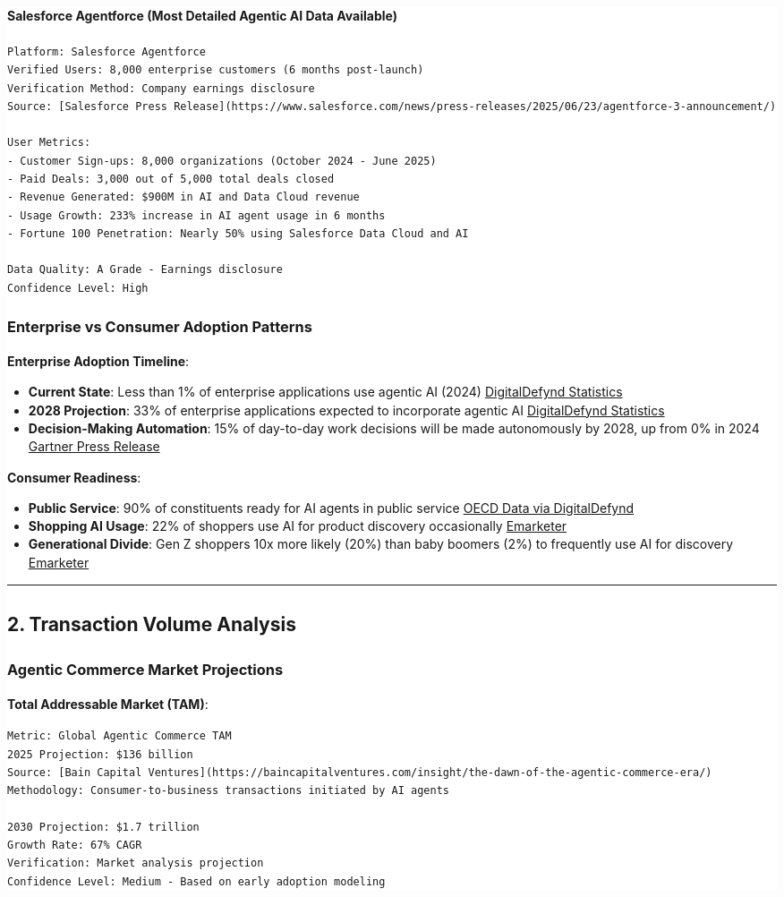 #### Salesforce Agentforce (Most Detailed Agentic AI Data Available)
```
Platform: Salesforce Agentforce
Verified Users: 8,000 enterprise customers (6 months post-launch)
Verification Method: Company earnings disclosure
Source: [Salesforce Press Release](https://www.salesforce.com/news/press-releases/2025/06/23/agentforce-3-announcement/)

User Metrics:
- Customer Sign-ups: 8,000 organizations (October 2024 - June 2025)
- Paid Deals: 3,000 out of 5,000 total deals closed
- Revenue Generated: $900M in AI and Data Cloud revenue
- Usage Growth: 233% increase in AI agent usage in 6 months
- Fortune 100 Penetration: Nearly 50% using Salesforce Data Cloud and AI

Data Quality: A Grade - Earnings disclosure
Confidence Level: High
```

### Enterprise vs Consumer Adoption Patterns

**Enterprise Adoption Timeline**:
- **Current State**: Less than 1% of enterprise applications use agentic AI (2024) [DigitalDefynd Statistics](https://digitaldefynd.com/IQ/agentic-ai-statistics/)
- **2028 Projection**: 33% of enterprise applications expected to incorporate agentic AI [DigitalDefynd Statistics](https://digitaldefynd.com/IQ/agentic-ai-statistics/)
- **Decision-Making Automation**: 15% of day-to-day work decisions will be made autonomously by 2028, up from 0% in 2024 [Gartner Press Release](https://www.gartner.com/en/newsroom/press-releases/2025-03-05-gartner-predicts-agentic-ai-will-autonomously-resolve-80-percent-of-common-customer-service-issues-without-human-intervention-by-20290)

**Consumer Readiness**:
- **Public Service**: 90% of constituents ready for AI agents in public service [OECD Data via DigitalDefynd](https://digitaldefynd.com/IQ/agentic-ai-statistics/)
- **Shopping AI Usage**: 22% of shoppers use AI for product discovery occasionally [Emarketer](https://www.emarketer.com/content/5-key-stats-on-rise-of-agentic-ai-retail)
- **Generational Divide**: Gen Z shoppers 10x more likely (20%) than baby boomers (2%) to frequently use AI for discovery [Emarketer](https://www.emarketer.com/content/5-key-stats-on-rise-of-agentic-ai-retail)

---

## 2. Transaction Volume Analysis

### Agentic Commerce Market Projections

**Total Addressable Market (TAM)**:
```
Metric: Global Agentic Commerce TAM
2025 Projection: $136 billion
Source: [Bain Capital Ventures](https://baincapitalventures.com/insight/the-dawn-of-the-agentic-commerce-era/)
Methodology: Consumer-to-business transactions initiated by AI agents

2030 Projection: $1.7 trillion
Growth Rate: 67% CAGR
Verification: Market analysis projection
Confidence Level: Medium - Based on early adoption modeling
```
